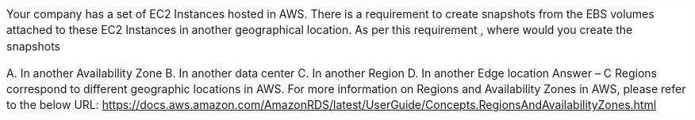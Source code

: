 Your company has a set of EC2 Instances hosted in AWS. There is a requirement to create snapshots from the EBS volumes attached to these EC2 Instances in another geographical location. As per this requirement , where would you create the snapshots

 A. In another Availability Zone
 B. In another data center
 C. In another Region 
 D. In another Edge location
Answer – C
Regions correspond to different geographic locations in AWS.
For more information on Regions and Availability Zones in AWS, please refer to the below URL:
https://docs.aws.amazon.com/AmazonRDS/latest/UserGuide/Concepts.RegionsAndAvailabilityZones.html